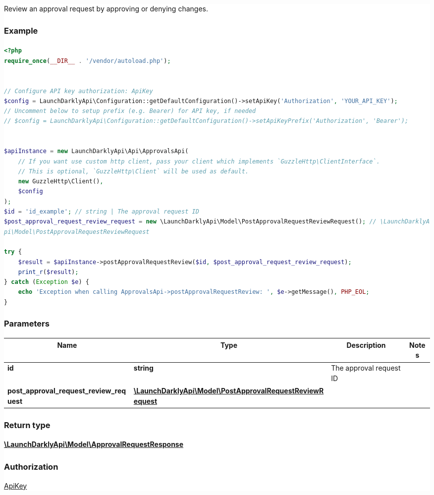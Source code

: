 Review an approval request by approving or denying changes.

### Example

```php
<?php
require_once(__DIR__ . '/vendor/autoload.php');


// Configure API key authorization: ApiKey
$config = LaunchDarklyApi\Configuration::getDefaultConfiguration()->setApiKey('Authorization', 'YOUR_API_KEY');
// Uncomment below to setup prefix (e.g. Bearer) for API key, if needed
// $config = LaunchDarklyApi\Configuration::getDefaultConfiguration()->setApiKeyPrefix('Authorization', 'Bearer');


$apiInstance = new LaunchDarklyApi\Api\ApprovalsApi(
    // If you want use custom http client, pass your client which implements `GuzzleHttp\ClientInterface`.
    // This is optional, `GuzzleHttp\Client` will be used as default.
    new GuzzleHttp\Client(),
    $config
);
$id = 'id_example'; // string | The approval request ID
$post_approval_request_review_request = new \LaunchDarklyApi\Model\PostApprovalRequestReviewRequest(); // \LaunchDarklyApi\Model\PostApprovalRequestReviewRequest

try {
    $result = $apiInstance->postApprovalRequestReview($id, $post_approval_request_review_request);
    print_r($result);
} catch (Exception $e) {
    echo 'Exception when calling ApprovalsApi->postApprovalRequestReview: ', $e->getMessage(), PHP_EOL;
}
```

### Parameters

| Name | Type | Description  | Notes |
| ------------- | ------------- | ------------- | ------------- |
| **id** | **string**| The approval request ID | |
| **post_approval_request_review_request** | [**\LaunchDarklyApi\Model\PostApprovalRequestReviewRequest**](../Model/PostApprovalRequestReviewRequest.md)|  | |

### Return type

[**\LaunchDarklyApi\Model\ApprovalRequestResponse**](../Model/ApprovalRequestResponse.md)

### Authorization

[ApiKey](../../README.md#ApiKey)
